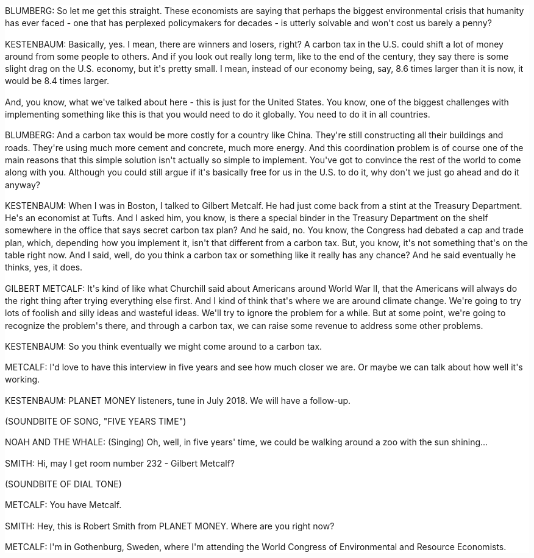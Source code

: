 BLUMBERG: So let me get this straight. These economists are saying that perhaps the biggest environmental crisis that humanity has ever faced - one that has perplexed policymakers for decades - is utterly solvable and won't cost us barely a penny?

KESTENBAUM: Basically, yes. I mean, there are winners and losers, right? A carbon tax in the U.S. could shift a lot of money around from some people to others. And if you look out really long term, like to the end of the century, they say there is some slight drag on the U.S. economy, but it's pretty small. I mean, instead of our economy being, say, 8.6 times larger than it is now, it would be 8.4 times larger.

And, you know, what we've talked about here - this is just for the United States. You know, one of the biggest challenges with implementing something like this is that you would need to do it globally. You need to do it in all countries.

BLUMBERG: And a carbon tax would be more costly for a country like China. They're still constructing all their buildings and roads. They're using much more cement and concrete, much more energy. And this coordination problem is of course one of the main reasons that this simple solution isn't actually so simple to implement. You've got to convince the rest of the world to come along with you. Although you could still argue if it's basically free for us in the U.S. to do it, why don't we just go ahead and do it anyway?

KESTENBAUM: When I was in Boston, I talked to Gilbert Metcalf. He had just come back from a stint at the Treasury Department. He's an economist at Tufts. And I asked him, you know, is there a special binder in the Treasury Department on the shelf somewhere in the office that says secret carbon tax plan? And he said, no. You know, the Congress had debated a cap and trade plan, which, depending how you implement it, isn't that different from a carbon tax. But, you know, it's not something that's on the table right now. And I said, well, do you think a carbon tax or something like it really has any chance? And he said eventually he thinks, yes, it does.

GILBERT METCALF: It's kind of like what Churchill said about Americans around World War II, that the Americans will always do the right thing after trying everything else first. And I kind of think that's where we are around climate change. We're going to try lots of foolish and silly ideas and wasteful ideas. We'll try to ignore the problem for a while. But at some point, we're going to recognize the problem's there, and through a carbon tax, we can raise some revenue to address some other problems.

KESTENBAUM: So you think eventually we might come around to a carbon tax.

METCALF: I'd love to have this interview in five years and see how much closer we are. Or maybe we can talk about how well it's working.

KESTENBAUM: PLANET MONEY listeners, tune in July 2018. We will have a follow-up.

(SOUNDBITE OF SONG, "FIVE YEARS TIME")

NOAH AND THE WHALE: (Singing) Oh, well, in five years' time, we could be walking around a zoo with the sun shining...

SMITH: Hi, may I get room number 232 - Gilbert Metcalf?

(SOUNDBITE OF DIAL TONE)

METCALF: You have Metcalf.

SMITH: Hey, this is Robert Smith from PLANET MONEY. Where are you right now?

METCALF: I'm in Gothenburg, Sweden, where I'm attending the World Congress of Environmental and Resource Economists.
